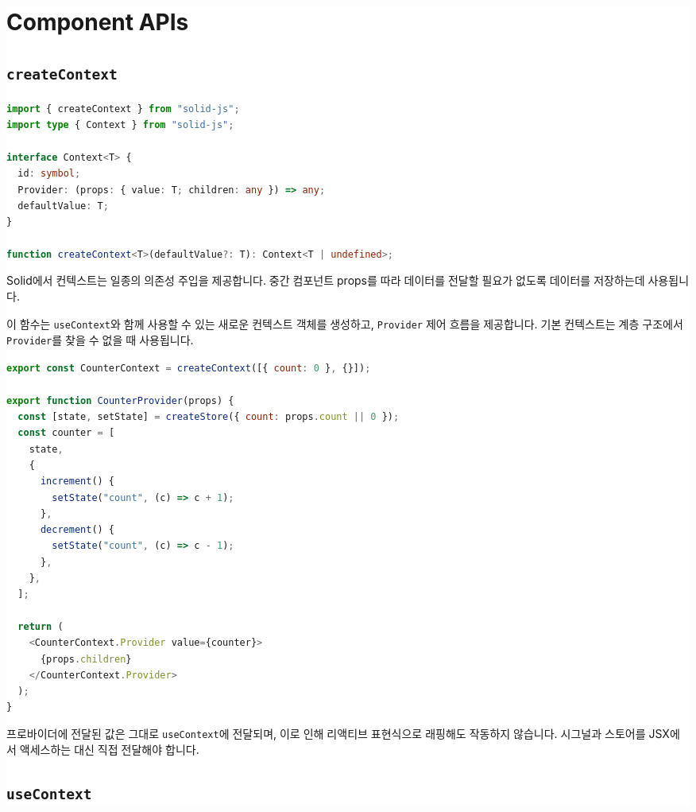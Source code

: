 # Component APIs

## `createContext`

```ts
import { createContext } from "solid-js";
import type { Context } from "solid-js";

interface Context<T> {
  id: symbol;
  Provider: (props: { value: T; children: any }) => any;
  defaultValue: T;
}

function createContext<T>(defaultValue?: T): Context<T | undefined>;
```

Solid에서 컨텍스트는 일종의 의존성 주입을 제공합니다. 중간 컴포넌트 props를 따라 데이터를 전달할 필요가 없도록 데이터를 저장하는데 사용됩니다.

이 함수는 `useContext`와 함께 사용할 수 있는 새로운 컨텍스트 객체를 생성하고, `Provider` 제어 흐름을 제공합니다.
기본 컨텍스트는 계층 구조에서 `Provider`를 찾을 수 없을 때 사용됩니다.

```js
export const CounterContext = createContext([{ count: 0 }, {}]);

export function CounterProvider(props) {
  const [state, setState] = createStore({ count: props.count || 0 });
  const counter = [
    state,
    {
      increment() {
        setState("count", (c) => c + 1);
      },
      decrement() {
        setState("count", (c) => c - 1);
      },
    },
  ];

  return (
    <CounterContext.Provider value={counter}>
      {props.children}
    </CounterContext.Provider>
  );
}
```

프로바이더에 전달된 값은 그대로 `useContext`에 전달되며, 이로 인해 리액티브 표현식으로 래핑해도 작동하지 않습니다.
시그널과 스토어를 JSX에서 액세스하는 대신 직접 전달해야 합니다.

## `useContext`
